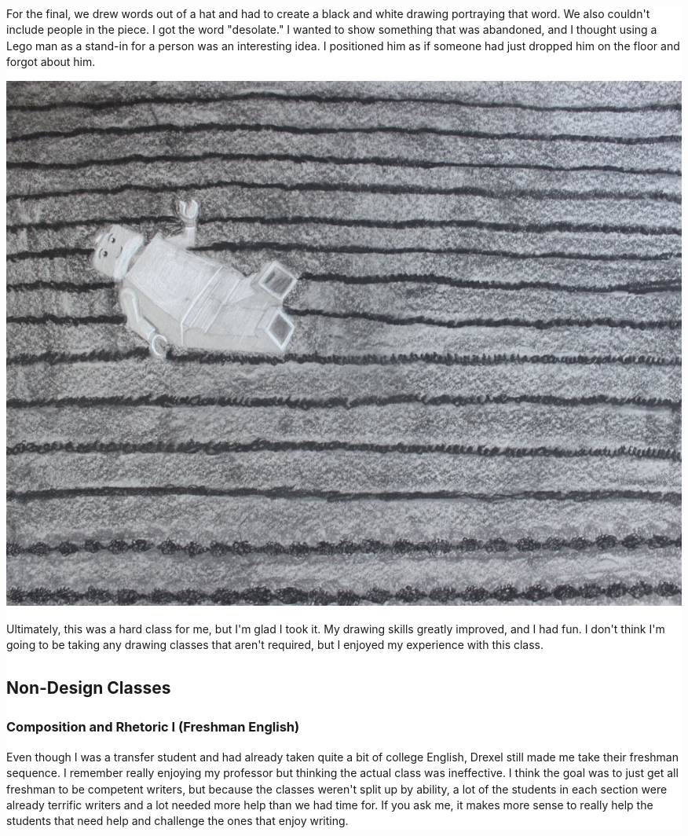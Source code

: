 For the final, we drew words out of a hat and had to create a black and white drawing portraying that word. We also couldn't include people in the piece. I got the word "desolate." I wanted to show something that was abandoned, and I thought using a Lego man as a stand-in for a person was an interesting idea. I positioned him as if someone had just dropped him on the floor and forgot about him.

<img src="/img/drawing-final.jpg" alt="forgotten Lego man">

Ultimately, this was a hard class for me, but I'm glad I took it. My drawing skills greatly improved, and I had fun. I don't think I'm going to be taking any drawing classes that aren't required, but I enjoyed my experience with this class.

## Non-Design Classes

### Composition and Rhetoric I (Freshman English)

Even though I was a transfer student and had already taken quite a bit of college English, Drexel still made me take their freshman sequence. I remember really enjoying my professor but thinking the actual class was ineffective. I think the goal was to just get all freshman to be competent writers, but because the classes weren't split up by ability, a lot of the students in each section were already terrific writers and a lot needed more help than we had time for. If you ask me, it makes more sense to really help the students that need help and challenge the ones that enjoy writing.
